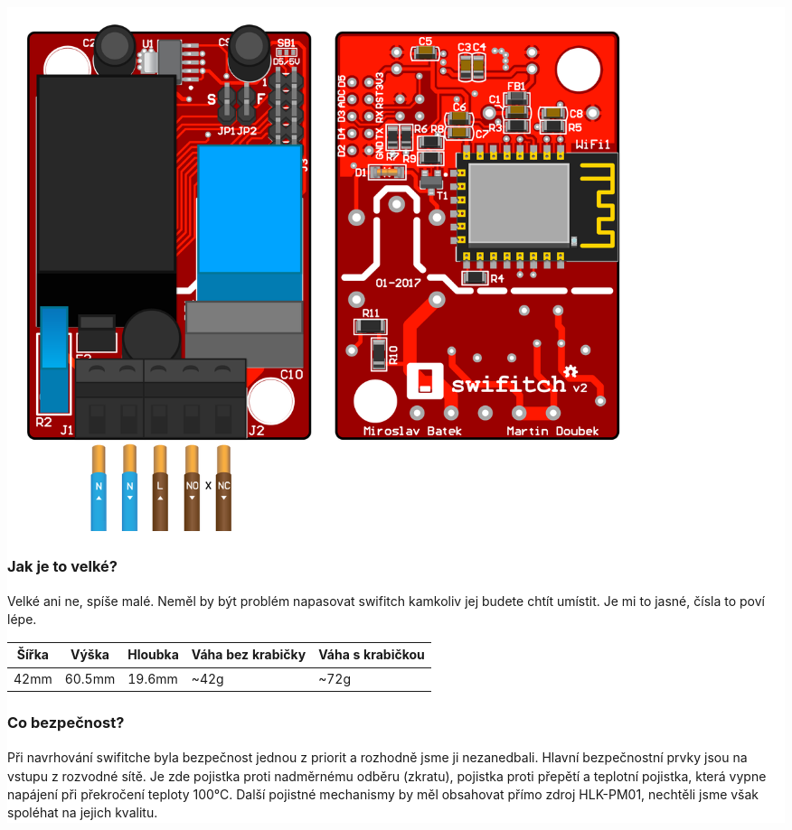 <img src="Images/3D_Vector_Swifitch2.png" width="700">

### Jak je to velké?

Velké ani ne, spíše malé. Neměl by být problém napasovat swifitch kamkoliv jej budete chtít umístit. Je mi to jasné, čísla to poví lépe.

|**Šířka**|**Výška**|**Hloubka**|**Váha bez krabičky**|**Váha s krabičkou**|
|---|---|---|---|---|
| 42mm | 60.5mm | 19.6mm | ~42g | ~72g |

### Co bezpečnost?

Při navrhování swifitche byla bezpečnost jednou z priorit a rozhodně jsme ji nezanedbali. Hlavní bezpečnostní prvky jsou na vstupu z rozvodné sítě. Je zde pojistka proti nadměrnému odběru (zkratu), pojistka proti přepětí a teplotní pojistka, která vypne napájení při překročení teploty 100°C. Další pojistné mechanismy by měl obsahovat přímo zdroj HLK-PM01, nechtěli jsme však spoléhat na jejich kvalitu.
